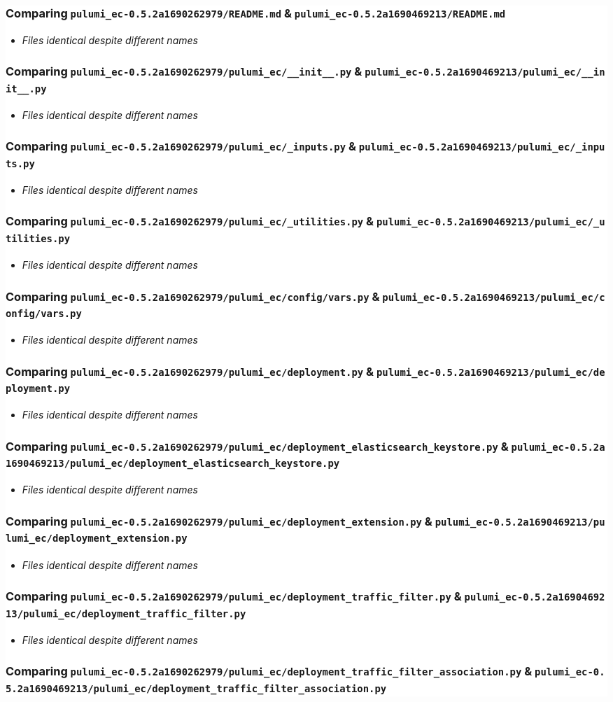 ### Comparing `pulumi_ec-0.5.2a1690262979/README.md` & `pulumi_ec-0.5.2a1690469213/README.md`

 * *Files identical despite different names*

### Comparing `pulumi_ec-0.5.2a1690262979/pulumi_ec/__init__.py` & `pulumi_ec-0.5.2a1690469213/pulumi_ec/__init__.py`

 * *Files identical despite different names*

### Comparing `pulumi_ec-0.5.2a1690262979/pulumi_ec/_inputs.py` & `pulumi_ec-0.5.2a1690469213/pulumi_ec/_inputs.py`

 * *Files identical despite different names*

### Comparing `pulumi_ec-0.5.2a1690262979/pulumi_ec/_utilities.py` & `pulumi_ec-0.5.2a1690469213/pulumi_ec/_utilities.py`

 * *Files identical despite different names*

### Comparing `pulumi_ec-0.5.2a1690262979/pulumi_ec/config/vars.py` & `pulumi_ec-0.5.2a1690469213/pulumi_ec/config/vars.py`

 * *Files identical despite different names*

### Comparing `pulumi_ec-0.5.2a1690262979/pulumi_ec/deployment.py` & `pulumi_ec-0.5.2a1690469213/pulumi_ec/deployment.py`

 * *Files identical despite different names*

### Comparing `pulumi_ec-0.5.2a1690262979/pulumi_ec/deployment_elasticsearch_keystore.py` & `pulumi_ec-0.5.2a1690469213/pulumi_ec/deployment_elasticsearch_keystore.py`

 * *Files identical despite different names*

### Comparing `pulumi_ec-0.5.2a1690262979/pulumi_ec/deployment_extension.py` & `pulumi_ec-0.5.2a1690469213/pulumi_ec/deployment_extension.py`

 * *Files identical despite different names*

### Comparing `pulumi_ec-0.5.2a1690262979/pulumi_ec/deployment_traffic_filter.py` & `pulumi_ec-0.5.2a1690469213/pulumi_ec/deployment_traffic_filter.py`

 * *Files identical despite different names*

### Comparing `pulumi_ec-0.5.2a1690262979/pulumi_ec/deployment_traffic_filter_association.py` & `pulumi_ec-0.5.2a1690469213/pulumi_ec/deployment_traffic_filter_association.py`
